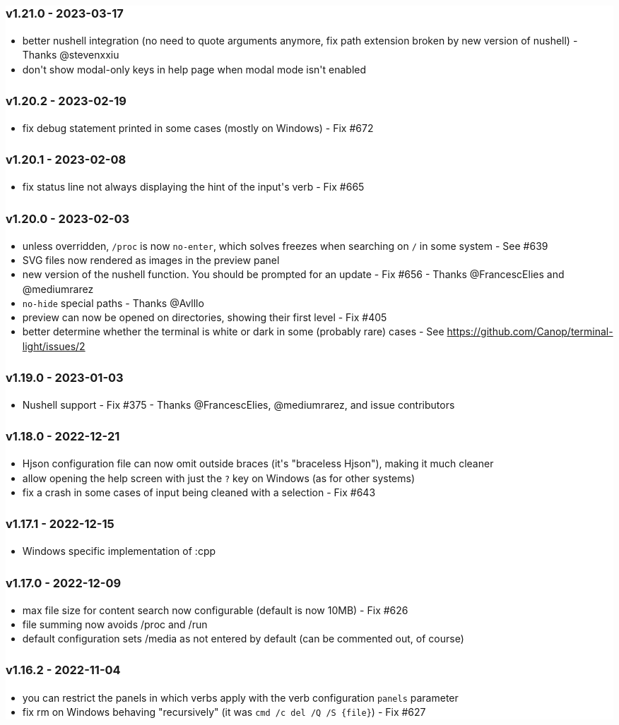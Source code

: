 ### v1.21.0 - 2023-03-17
<a name="v1.21.0"></a>
- better nushell integration (no need to quote arguments anymore, fix path extension broken by new version of nushell) - Thanks @stevenxxiu
- don't show modal-only keys in help page when modal mode isn't enabled

### v1.20.2 - 2023-02-19
<a name="v1.20.2"></a>
- fix debug statement printed in some cases (mostly on Windows) - Fix #672

### v1.20.1 - 2023-02-08
<a name="v1.20.1"></a>
- fix status line not always displaying the hint of the input's verb - Fix #665

### v1.20.0 - 2023-02-03
<a name="v1.20.0"></a>
- unless overridden, `/proc` is now `no-enter`, which solves freezes when searching on `/` in some system - See #639
- SVG files now rendered as images in the preview panel
- new version of the nushell function. You should be prompted for an update - Fix #656 - Thanks @FrancescElies and @mediumrarez
- `no-hide` special paths - Thanks @Avlllo
- preview can now be opened on directories, showing their first level - Fix #405
- better determine whether the terminal is white or dark in some (probably rare) cases - See https://github.com/Canop/terminal-light/issues/2

### v1.19.0 - 2023-01-03
<a name="v1.19.0"></a>
- Nushell support - Fix #375 - Thanks @FrancescElies, @mediumrarez, and issue contributors

### v1.18.0 - 2022-12-21
<a name="v1.18.0"></a>
- Hjson configuration file can now omit outside braces (it's "braceless Hjson"), making it much cleaner
- allow opening the help screen with just the `?` key on Windows (as for other systems)
- fix a crash in some cases of input being cleaned with a selection - Fix #643

### v1.17.1 - 2022-12-15
<a name="v1.17.1"></a>
- Windows specific implementation of :cpp

### v1.17.0 - 2022-12-09
<a name="v1.17.0"></a>
- max file size for content search now configurable (default is now 10MB) - Fix #626
- file summing now avoids /proc and /run
- default configuration sets /media as not entered by default (can be commented out, of course)

### v1.16.2 - 2022-11-04
<a name="v1.16.2"></a>
- you can restrict the panels in which verbs apply with the verb configuration `panels` parameter
- fix rm on Windows behaving "recursively" (it was `cmd /c del /Q /S {file}`) - Fix #627
